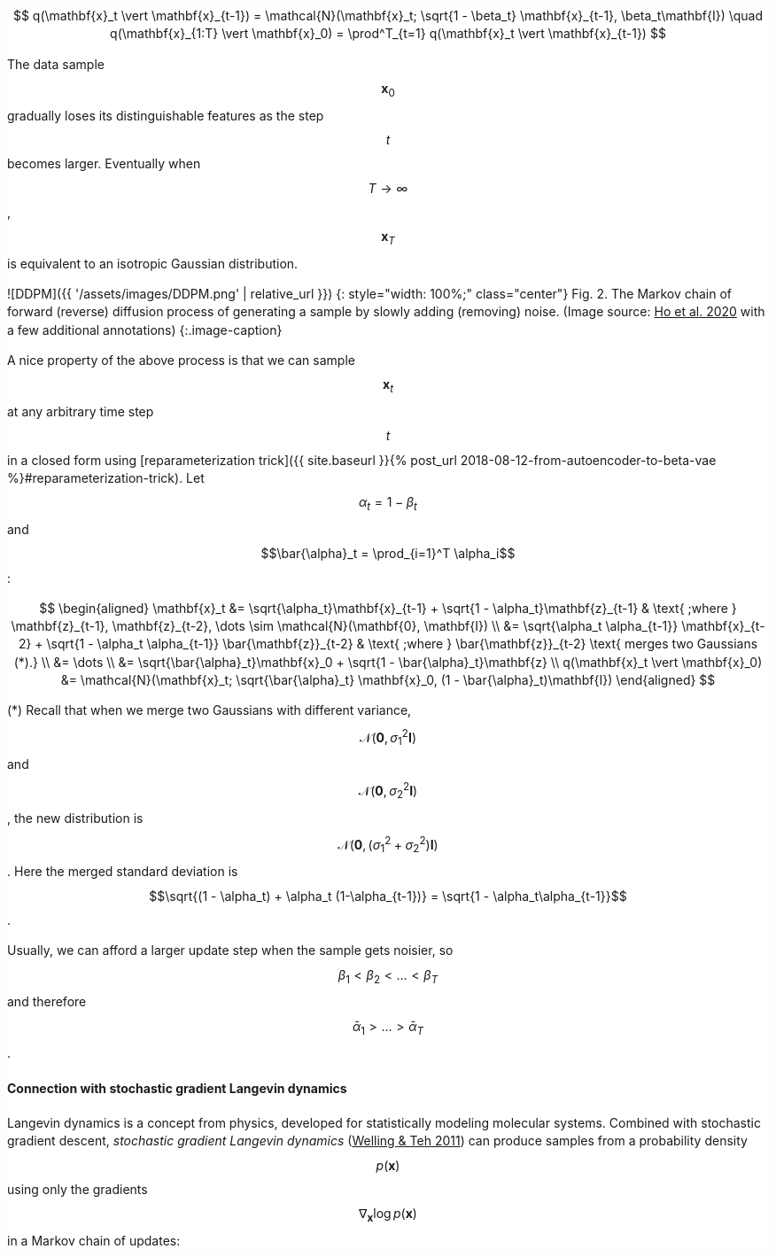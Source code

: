 $$
q(\mathbf{x}_t \vert \mathbf{x}_{t-1}) = \mathcal{N}(\mathbf{x}_t; \sqrt{1 - \beta_t} \mathbf{x}_{t-1}, \beta_t\mathbf{I}) \quad
q(\mathbf{x}_{1:T} \vert \mathbf{x}_0) = \prod^T_{t=1} q(\mathbf{x}_t \vert \mathbf{x}_{t-1})
$$

The data sample $$\mathbf{x}_0$$ gradually loses its distinguishable features as the step $$t$$ becomes larger. Eventually when $$T \to \infty$$, $$\mathbf{x}_T$$ is equivalent to an isotropic Gaussian distribution.


![DDPM]({{ '/assets/images/DDPM.png' | relative_url }})
{: style="width: 100%;" class="center"}
Fig. 2. The Markov chain of forward (reverse) diffusion process of generating a sample by slowly adding (removing) noise. (Image source: [Ho et al. 2020](https://arxiv.org/abs/2006.11239) with a few additional annotations)
{:.image-caption}


<a name="nice"/>A nice property of the above process is that we can sample $$\mathbf{x}_t$$ at any arbitrary time step $$t$$ in a closed form using [reparameterization trick]({{ site.baseurl }}{% post_url 2018-08-12-from-autoencoder-to-beta-vae %}#reparameterization-trick). Let $$\alpha_t = 1 - \beta_t$$ and $$\bar{\alpha}_t = \prod_{i=1}^T \alpha_i$$:


$$
\begin{aligned}
\mathbf{x}_t 
&= \sqrt{\alpha_t}\mathbf{x}_{t-1} + \sqrt{1 - \alpha_t}\mathbf{z}_{t-1} & \text{ ;where } \mathbf{z}_{t-1}, \mathbf{z}_{t-2}, \dots \sim \mathcal{N}(\mathbf{0}, \mathbf{I}) \\
&= \sqrt{\alpha_t \alpha_{t-1}} \mathbf{x}_{t-2} + \sqrt{1 - \alpha_t \alpha_{t-1}} \bar{\mathbf{z}}_{t-2} & \text{ ;where } \bar{\mathbf{z}}_{t-2} \text{ merges two Gaussians (*).} \\
&= \dots \\
&= \sqrt{\bar{\alpha}_t}\mathbf{x}_0 + \sqrt{1 - \bar{\alpha}_t}\mathbf{z} \\
q(\mathbf{x}_t \vert \mathbf{x}_0) &= \mathcal{N}(\mathbf{x}_t; \sqrt{\bar{\alpha}_t} \mathbf{x}_0, (1 - \bar{\alpha}_t)\mathbf{I})
\end{aligned}
$$

(*) Recall that when we merge two Gaussians  with different variance, $$\mathcal{N}(\mathbf{0}, \sigma_1^2\mathbf{I})$$ and $$\mathcal{N}(\mathbf{0}, \sigma_2^2\mathbf{I})$$, the new distribution is $$\mathcal{N}(\mathbf{0}, (\sigma_1^2 + \sigma_2^2)\mathbf{I})$$. Here the merged standard deviation is $$\sqrt{(1 - \alpha_t) + \alpha_t (1-\alpha_{t-1})} = \sqrt{1 - \alpha_t\alpha_{t-1}}$$.


Usually, we can afford a larger update step when the sample gets noisier, so $$\beta_1 < \beta_2 < \dots < \beta_T$$ and therefore $$\bar{\alpha}_1 > \dots > \bar{\alpha}_T$$.


#### Connection with stochastic gradient Langevin dynamics

Langevin dynamics is a concept from physics, developed for statistically modeling molecular systems. Combined with stochastic gradient descent, *stochastic gradient Langevin dynamics* ([Welling & Teh 2011](http://citeseerx.ist.psu.edu/viewdoc/summary?doi=10.1.1.226.363)) can produce samples from a probability density $$p(\mathbf{x})$$ using only the gradients $$\nabla_\mathbf{x} \log p(\mathbf{x})$$ in a Markov chain of updates:
